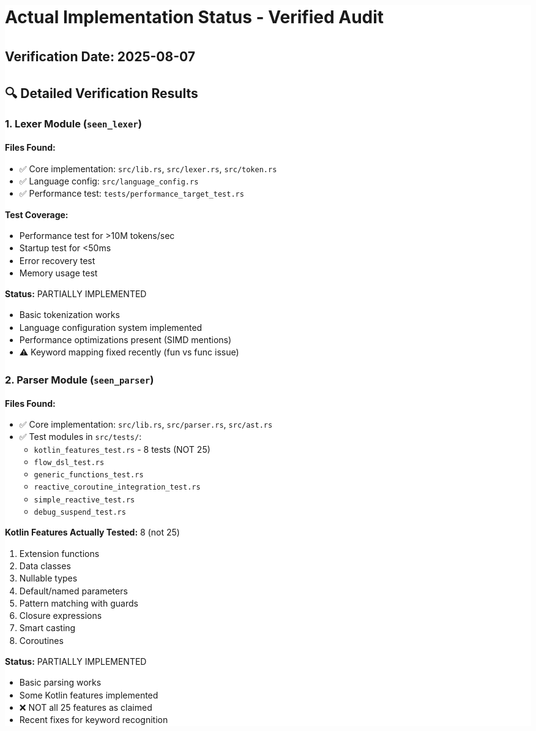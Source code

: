 # Actual Implementation Status - Verified Audit

## Verification Date: 2025-08-07

## 🔍 Detailed Verification Results

### 1. Lexer Module (`seen_lexer`)
**Files Found:**
- ✅ Core implementation: `src/lib.rs`, `src/lexer.rs`, `src/token.rs`
- ✅ Language config: `src/language_config.rs`
- ✅ Performance test: `tests/performance_target_test.rs`

**Test Coverage:**
- Performance test for >10M tokens/sec
- Startup test for <50ms
- Error recovery test
- Memory usage test

**Status:** PARTIALLY IMPLEMENTED
- Basic tokenization works
- Language configuration system implemented
- Performance optimizations present (SIMD mentions)
- ⚠️ Keyword mapping fixed recently (fun vs func issue)

### 2. Parser Module (`seen_parser`)
**Files Found:**
- ✅ Core implementation: `src/lib.rs`, `src/parser.rs`, `src/ast.rs`
- ✅ Test modules in `src/tests/`:
  - `kotlin_features_test.rs` - 8 tests (NOT 25)
  - `flow_dsl_test.rs`
  - `generic_functions_test.rs`
  - `reactive_coroutine_integration_test.rs`
  - `simple_reactive_test.rs`
  - `debug_suspend_test.rs`

**Kotlin Features Actually Tested:** 8 (not 25)
1. Extension functions
2. Data classes
3. Nullable types
4. Default/named parameters
5. Pattern matching with guards
6. Closure expressions
7. Smart casting
8. Coroutines

**Status:** PARTIALLY IMPLEMENTED
- Basic parsing works
- Some Kotlin features implemented
- ❌ NOT all 25 features as claimed
- Recent fixes for keyword recognition
